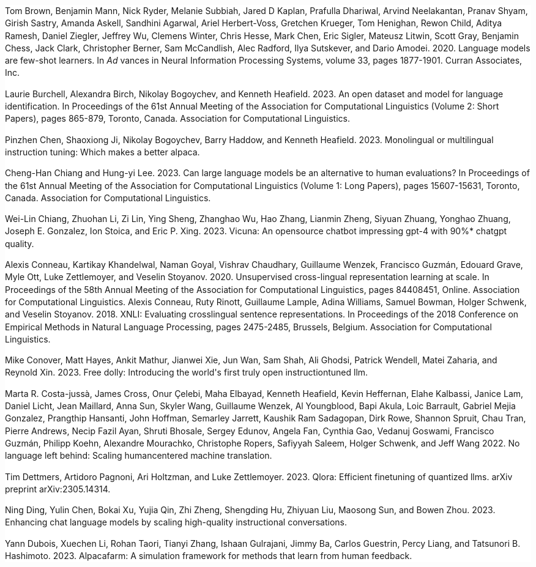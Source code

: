 Tom Brown, Benjamin Mann, Nick Ryder, Melanie Subbiah, Jared D Kaplan, Prafulla Dhariwal, Arvind Neelakantan, Pranav Shyam, Girish Sastry, Amanda Askell, Sandhini Agarwal, Ariel Herbert-Voss, Gretchen Krueger, Tom Henighan, Rewon Child, Aditya Ramesh, Daniel Ziegler, Jeffrey Wu, Clemens Winter, Chris Hesse, Mark Chen, Eric Sigler, Mateusz Litwin, Scott Gray, Benjamin Chess, Jack Clark, Christopher Berner, Sam McCandlish, Alec Radford, Ilya Sutskever, and Dario Amodei. 2020. Language models are few-shot learners. In $A d$ vances in Neural Information Processing Systems, volume 33, pages 1877-1901. Curran Associates, Inc.

Laurie Burchell, Alexandra Birch, Nikolay Bogoychev, and Kenneth Heafield. 2023. An open dataset and model for language identification. In Proceedings of the 61st Annual Meeting of the Association for Computational Linguistics (Volume 2: Short Papers), pages 865-879, Toronto, Canada. Association for Computational Linguistics.

Pinzhen Chen, Shaoxiong Ji, Nikolay Bogoychev, Barry Haddow, and Kenneth Heafield. 2023. Monolingual or multilingual instruction tuning: Which makes a better alpaca.

Cheng-Han Chiang and Hung-yi Lee. 2023. Can large language models be an alternative to human evaluations? In Proceedings of the 61st Annual Meeting of the Association for Computational Linguistics (Volume 1: Long Papers), pages 15607-15631, Toronto, Canada. Association for Computational Linguistics.

Wei-Lin Chiang, Zhuohan Li, Zi Lin, Ying Sheng, Zhanghao Wu, Hao Zhang, Lianmin Zheng, Siyuan Zhuang, Yonghao Zhuang, Joseph E. Gonzalez, Ion Stoica, and Eric P. Xing. 2023. Vicuna: An opensource chatbot impressing gpt-4 with $90 \% *$ chatgpt quality.

Alexis Conneau, Kartikay Khandelwal, Naman Goyal, Vishrav Chaudhary, Guillaume Wenzek, Francisco Guzmán, Edouard Grave, Myle Ott, Luke Zettlemoyer, and Veselin Stoyanov. 2020. Unsupervised cross-lingual representation learning at scale. In Proceedings of the 58th Annual Meeting of the Association for Computational Linguistics, pages 84408451, Online. Association for Computational Linguistics.
Alexis Conneau, Ruty Rinott, Guillaume Lample, Adina Williams, Samuel Bowman, Holger Schwenk, and Veselin Stoyanov. 2018. XNLI: Evaluating crosslingual sentence representations. In Proceedings of the 2018 Conference on Empirical Methods in Natural Language Processing, pages 2475-2485, Brussels, Belgium. Association for Computational Linguistics.

Mike Conover, Matt Hayes, Ankit Mathur, Jianwei Xie, Jun Wan, Sam Shah, Ali Ghodsi, Patrick Wendell, Matei Zaharia, and Reynold Xin. 2023. Free dolly: Introducing the world's first truly open instructiontuned llm.

Marta R. Costa-jussà, James Cross, Onur Çelebi, Maha Elbayad, Kenneth Heafield, Kevin Heffernan, Elahe Kalbassi, Janice Lam, Daniel Licht, Jean Maillard, Anna Sun, Skyler Wang, Guillaume Wenzek, Al Youngblood, Bapi Akula, Loic Barrault, Gabriel Mejia Gonzalez, Prangthip Hansanti, John Hoffman, Semarley Jarrett, Kaushik Ram Sadagopan, Dirk Rowe, Shannon Spruit, Chau Tran, Pierre Andrews, Necip Fazil Ayan, Shruti Bhosale, Sergey Edunov, Angela Fan, Cynthia Gao, Vedanuj Goswami, Francisco Guzmán, Philipp Koehn, Alexandre Mourachko, Christophe Ropers, Safiyyah Saleem, Holger Schwenk, and Jeff Wang 2022. No language left behind: Scaling humancentered machine translation.

Tim Dettmers, Artidoro Pagnoni, Ari Holtzman, and Luke Zettlemoyer. 2023. Qlora: Efficient finetuning of quantized llms. arXiv preprint arXiv:2305.14314.

Ning Ding, Yulin Chen, Bokai Xu, Yujia Qin, Zhi Zheng, Shengding Hu, Zhiyuan Liu, Maosong Sun, and Bowen Zhou. 2023. Enhancing chat language models by scaling high-quality instructional conversations.

Yann Dubois, Xuechen Li, Rohan Taori, Tianyi Zhang, Ishaan Gulrajani, Jimmy Ba, Carlos Guestrin, Percy Liang, and Tatsunori B. Hashimoto. 2023. Alpacafarm: A simulation framework for methods that learn from human feedback.
